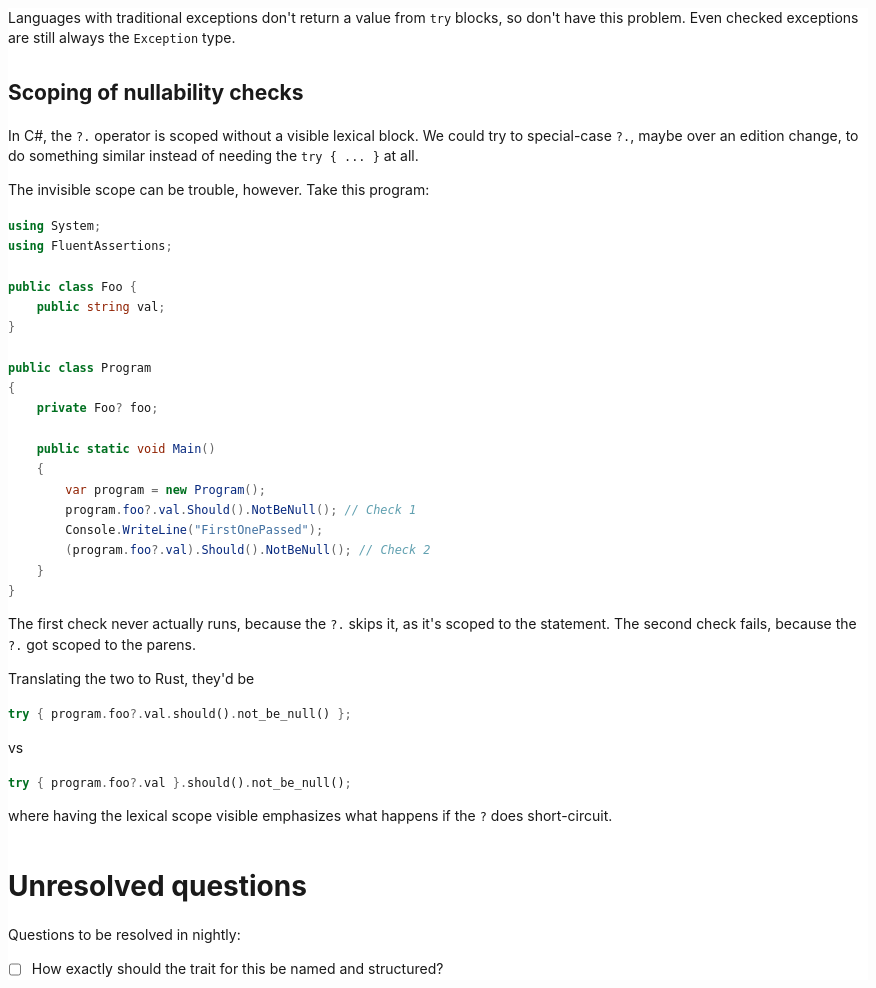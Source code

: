 Languages with traditional exceptions don't return a value from `try` blocks, so don't have this problem.
Even checked exceptions are still always the `Exception` type.

## Scoping of nullability checks

In C#, the `?.` operator is scoped without a visible lexical block.
We could try to special-case `?.`, maybe over an edition change, to do something similar instead of needing the `try { ... }` at all.

The invisible scope can be trouble, however.  Take this program:



```cs
using System;
using FluentAssertions;

public class Foo {
	public string val;
}

public class Program
{
	private Foo? foo;

	public static void Main()
	{
		var program = new Program();
		program.foo?.val.Should().NotBeNull(); // Check 1
		Console.WriteLine("FirstOnePassed");
		(program.foo?.val).Should().NotBeNull(); // Check 2
	}
}
```

The first check never actually runs, because the `?.` skips it, as it's scoped to the statement.
The second check fails, because the `?.` got scoped to the parens.

Translating the two to Rust, they'd be
```rust
try { program.foo?.val.should().not_be_null() };
```
vs
```rust
try { program.foo?.val }.should().not_be_null();
```
where having the lexical scope visible emphasizes what happens if the `?` does short-circuit.


# Unresolved questions
[unresolved-questions]: #unresolved-questions

Questions to be resolved in nightly:
- [ ] How exactly should the trait for this be named and structured?


[summary]: #summary
[motivation]: #motivation
[guide-level-explanation]: #guide-level-explanation
[reference-level-explanation]: #reference-level-explanation
[RFC 3058]: https://rust-lang.github.io/rfcs/3058-try-trait-v2.html
[label-break-value]: https://blog.rust-lang.org/2022/11/03/Rust-1.65.0.html#break-from-labeled-blocks
[drawbacks]: #drawbacks
[rationale-and-alternatives]: #rationale-and-alternatives
[RFC#3591]: https://github.com/rust-lang/rfcs/pull/3591
[prior-art]: #prior-art
[future-possibilities]: #future-possibilities
[flavour]: https://github.com/rust-lang/rfcs/pull/3710
[`yeet`]: https://github.com/rust-lang/rust/issues/96373